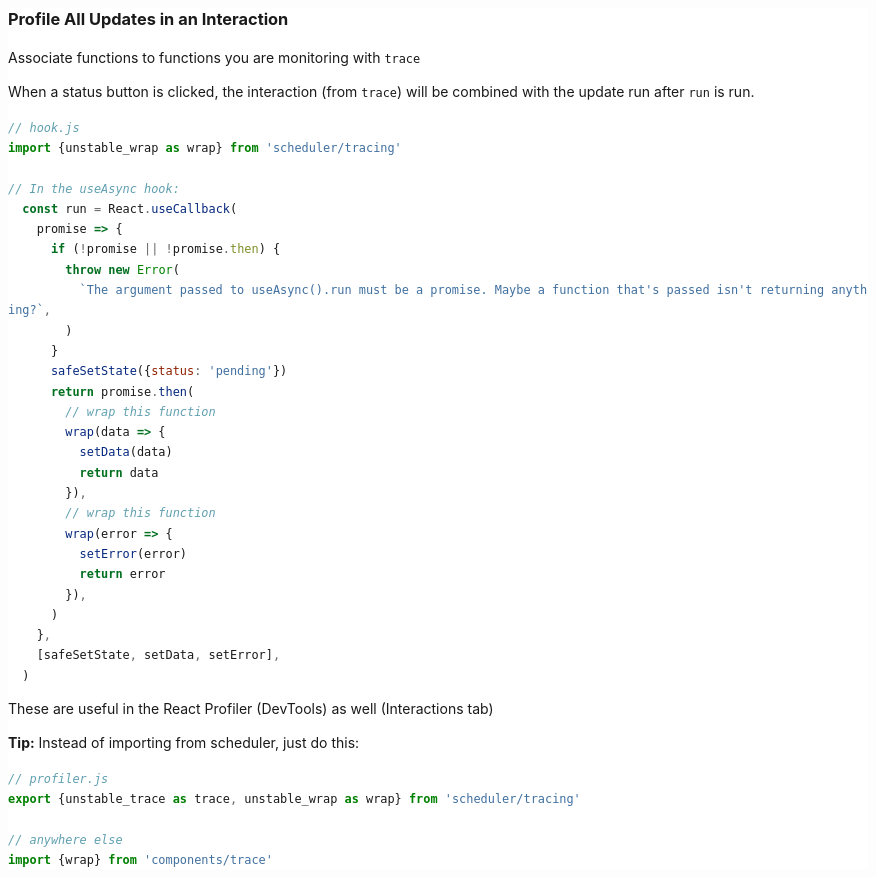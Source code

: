 

### Profile All Updates in an Interaction

Associate functions to functions you are monitoring with `trace`

When a status button is clicked, the interaction (from `trace`) will be combined with the update run after `run` is run.

```jsx
// hook.js
import {unstable_wrap as wrap} from 'scheduler/tracing'

// In the useAsync hook:
  const run = React.useCallback(
    promise => {
      if (!promise || !promise.then) {
        throw new Error(
          `The argument passed to useAsync().run must be a promise. Maybe a function that's passed isn't returning anything?`,
        )
      }
      safeSetState({status: 'pending'})
      return promise.then(
        // wrap this function
        wrap(data => {
          setData(data)
          return data
        }),
        // wrap this function
        wrap(error => {
          setError(error)
          return error
        }),
      )
    },
    [safeSetState, setData, setError],
  )

```

These are useful in the React Profiler (DevTools) as well (Interactions tab)



**Tip:** Instead of importing from scheduler, just do this:

```jsx
// profiler.js
export {unstable_trace as trace, unstable_wrap as wrap} from 'scheduler/tracing'

// anywhere else
import {wrap} from 'components/trace'
```

